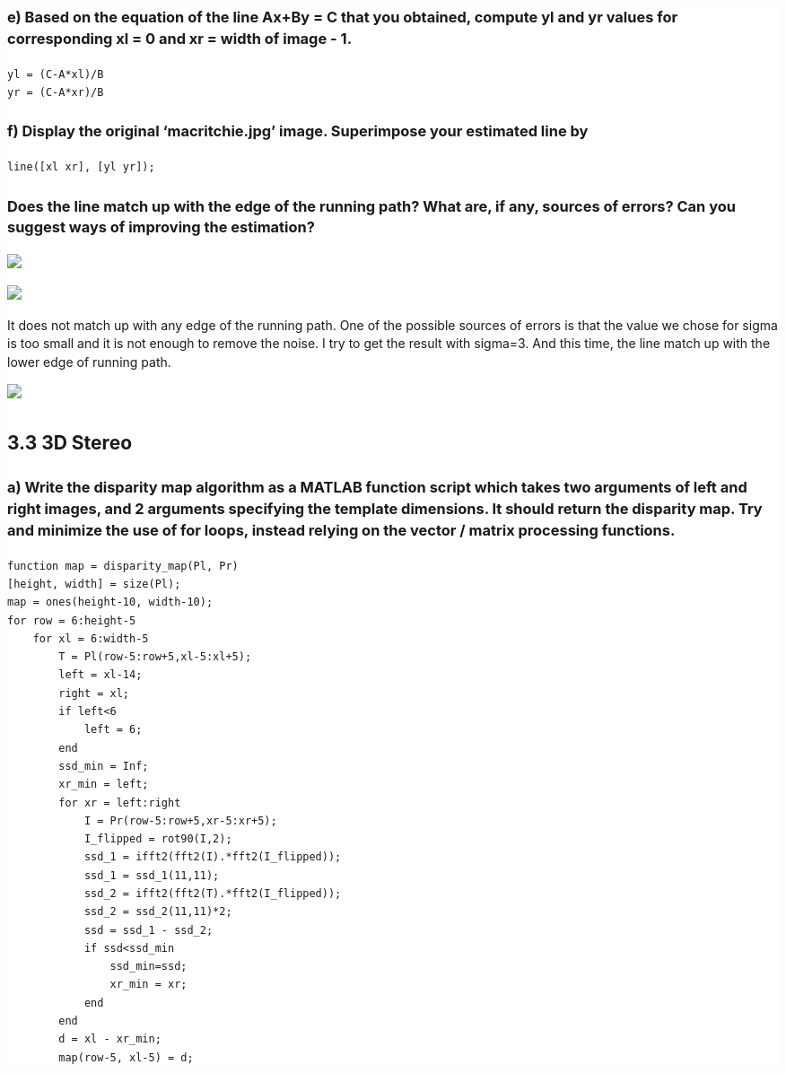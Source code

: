 ### e) Based on the equation of the line Ax+By = C that you obtained, compute yl and yr values for corresponding xl = 0 and xr = width of image - 1.

	yl = (C-A*xl)/B
	yr = (C-A*xr)/B

### f) Display the original ‘macritchie.jpg’ image. Superimpose your estimated line by

	line([xl xr], [yl yr]);

### Does the line match up with the edge of the running path? What are, if any, sources of errors? Can you suggest ways of improving the estimation?

![](http://i.imgur.com/THNRh7B.jpg)

![](http://i.imgur.com/OiEgG6a.jpg)

It does not match up with any edge of the running path. One of the possible sources of errors is that the value we chose for sigma is too small and it is not enough to remove the noise. I try to get the result with sigma=3. And this time, the line match up with the lower edge of running path.

![](http://i.imgur.com/1b1pcvf.jpg)

## 3.3 3D Stereo
### a) Write the disparity map algorithm as a MATLAB function script which takes two arguments of left and right images, and 2 arguments specifying the template dimensions. It should return the disparity map. Try and minimize the use of for loops, instead relying on the vector / matrix processing functions.

	function map = disparity_map(Pl, Pr)
	[height, width] = size(Pl);
	map = ones(height-10, width-10);
	for row = 6:height-5
	    for xl = 6:width-5
	        T = Pl(row-5:row+5,xl-5:xl+5);
	        left = xl-14;
	        right = xl;
	        if left<6
	            left = 6;
	        end
	        ssd_min = Inf;
	        xr_min = left;
	        for xr = left:right
	            I = Pr(row-5:row+5,xr-5:xr+5);
	            I_flipped = rot90(I,2);
	            ssd_1 = ifft2(fft2(I).*fft2(I_flipped));
	            ssd_1 = ssd_1(11,11);
	            ssd_2 = ifft2(fft2(T).*fft2(I_flipped));
	            ssd_2 = ssd_2(11,11)*2;
	            ssd = ssd_1 - ssd_2;
	            if ssd<ssd_min
	                ssd_min=ssd;
	                xr_min = xr;
	            end
	        end
	        d = xl - xr_min;
	        map(row-5, xl-5) = d;